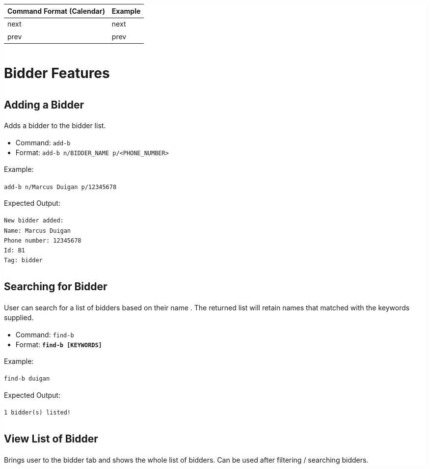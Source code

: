 | Command Format (Calendar)  | Example |
| :--- | :--- |
| next  | next  |
| prev | prev |

# Bidder Features

## **Adding a Bidder**

Adds a bidder to the bidder list.

- Command: `add-b`
- Format: `add-b n/BIDDER_NAME p/<PHONE_NUMBER>`

Example:

```
add-b n/Marcus Duigan p/12345678
```

Expected Output:

```
New bidder added:   
Name: Marcus Duigan 
Phone number: 12345678
Id: B1
Tag: bidder
```

## Searching for **Bidder**

User can search for a list of bidders based on their name . The returned list will retain names that matched with the keywords supplied.

- Command: `find-b`
- Format: **`find-b [KEYWORDS]`**

Example:

```
find-b duigan
```

Expected Output:

```
1 bidder(s) listed!
```

## View List **of Bidder**

Brings user to the bidder tab and shows the whole list of bidders. Can be used after filtering / searching bidders.
